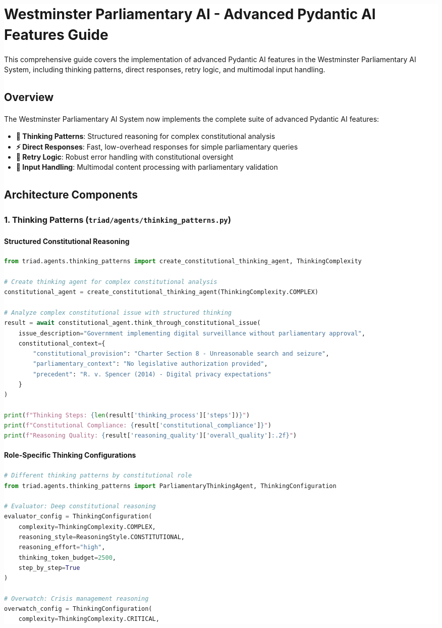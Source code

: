 # Westminster Parliamentary AI - Advanced Pydantic AI Features Guide

This comprehensive guide covers the implementation of advanced Pydantic AI features in the Westminster Parliamentary AI System, including thinking patterns, direct responses, retry logic, and multimodal input handling.

## Overview

The Westminster Parliamentary AI System now implements the complete suite of advanced Pydantic AI features:

- **🧠 Thinking Patterns**: Structured reasoning for complex constitutional analysis
- **⚡ Direct Responses**: Fast, low-overhead responses for simple parliamentary queries
- **🔄 Retry Logic**: Robust error handling with constitutional oversight
- **📁 Input Handling**: Multimodal content processing with parliamentary validation

## Architecture Components

### 1. Thinking Patterns (`triad/agents/thinking_patterns.py`)

#### Structured Constitutional Reasoning
```python
from triad.agents.thinking_patterns import create_constitutional_thinking_agent, ThinkingComplexity

# Create thinking agent for complex constitutional analysis
constitutional_agent = create_constitutional_thinking_agent(ThinkingComplexity.COMPLEX)

# Analyze complex constitutional issue with structured thinking
result = await constitutional_agent.think_through_constitutional_issue(
    issue_description="Government implementing digital surveillance without parliamentary approval",
    constitutional_context={
        "constitutional_provision": "Charter Section 8 - Unreasonable search and seizure",
        "parliamentary_context": "No legislative authorization provided",
        "precedent": "R. v. Spencer (2014) - Digital privacy expectations"
    }
)

print(f"Thinking Steps: {len(result['thinking_process']['steps'])}")
print(f"Constitutional Compliance: {result['constitutional_compliance']}")
print(f"Reasoning Quality: {result['reasoning_quality']['overall_quality']:.2f}")
```

#### Role-Specific Thinking Configurations
```python
# Different thinking patterns by constitutional role
from triad.agents.thinking_patterns import ParliamentaryThinkingAgent, ThinkingConfiguration

# Evaluator: Deep constitutional reasoning
evaluator_config = ThinkingConfiguration(
    complexity=ThinkingComplexity.COMPLEX,
    reasoning_style=ReasoningStyle.CONSTITUTIONAL,
    reasoning_effort="high",
    thinking_token_budget=2500,
    step_by_step=True
)

# Overwatch: Crisis management reasoning
overwatch_config = ThinkingConfiguration(
    complexity=ThinkingComplexity.CRITICAL,
```